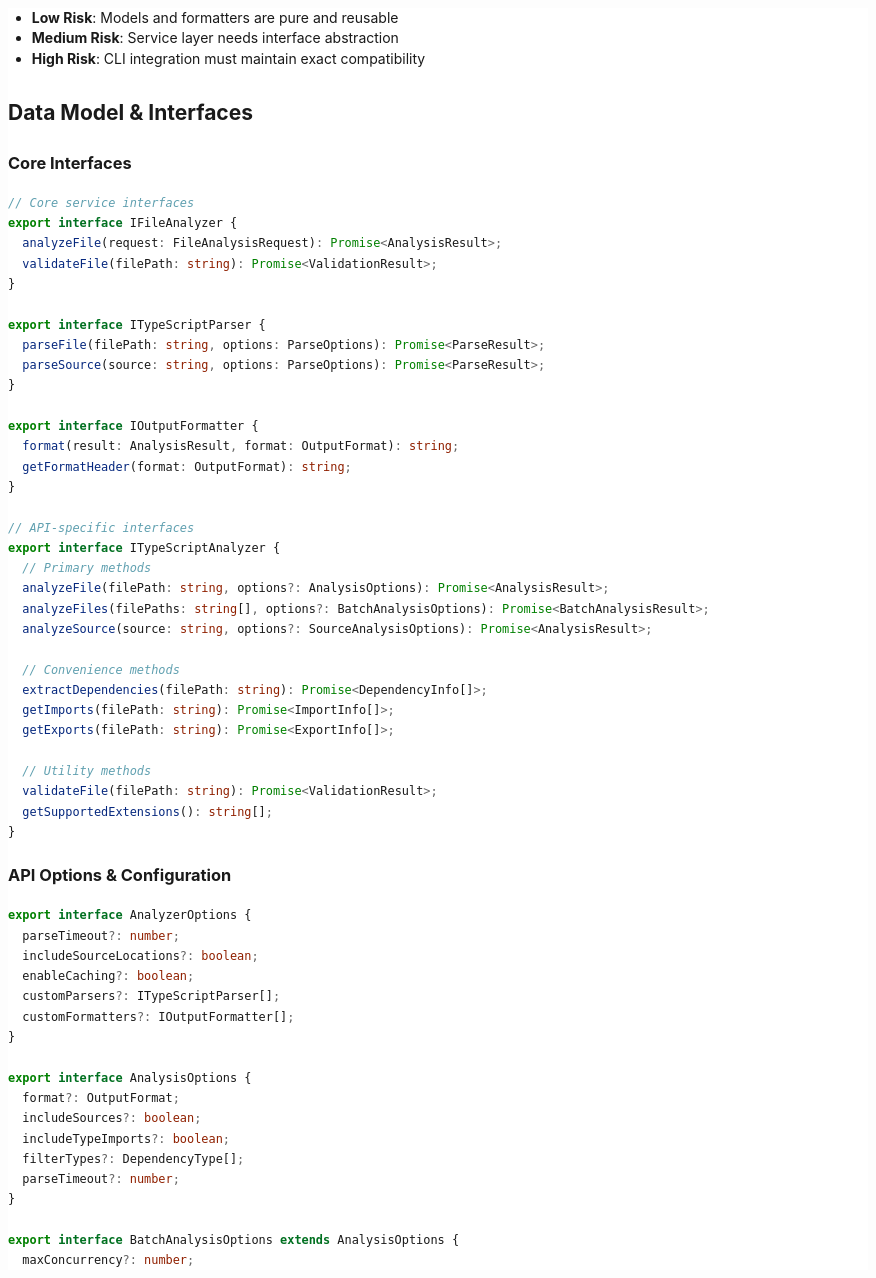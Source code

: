 - **Low Risk**: Models and formatters are pure and reusable
- **Medium Risk**: Service layer needs interface abstraction
- **High Risk**: CLI integration must maintain exact compatibility

## Data Model & Interfaces

### Core Interfaces

```typescript
// Core service interfaces
export interface IFileAnalyzer {
  analyzeFile(request: FileAnalysisRequest): Promise<AnalysisResult>;
  validateFile(filePath: string): Promise<ValidationResult>;
}

export interface ITypeScriptParser {
  parseFile(filePath: string, options: ParseOptions): Promise<ParseResult>;
  parseSource(source: string, options: ParseOptions): Promise<ParseResult>;
}

export interface IOutputFormatter {
  format(result: AnalysisResult, format: OutputFormat): string;
  getFormatHeader(format: OutputFormat): string;
}

// API-specific interfaces
export interface ITypeScriptAnalyzer {
  // Primary methods
  analyzeFile(filePath: string, options?: AnalysisOptions): Promise<AnalysisResult>;
  analyzeFiles(filePaths: string[], options?: BatchAnalysisOptions): Promise<BatchAnalysisResult>;
  analyzeSource(source: string, options?: SourceAnalysisOptions): Promise<AnalysisResult>;
  
  // Convenience methods
  extractDependencies(filePath: string): Promise<DependencyInfo[]>;
  getImports(filePath: string): Promise<ImportInfo[]>;
  getExports(filePath: string): Promise<ExportInfo[]>;
  
  // Utility methods
  validateFile(filePath: string): Promise<ValidationResult>;
  getSupportedExtensions(): string[];
}
```

### API Options & Configuration

```typescript
export interface AnalyzerOptions {
  parseTimeout?: number;
  includeSourceLocations?: boolean;
  enableCaching?: boolean;
  customParsers?: ITypeScriptParser[];
  customFormatters?: IOutputFormatter[];
}

export interface AnalysisOptions {
  format?: OutputFormat;
  includeSources?: boolean;
  includeTypeImports?: boolean;
  filterTypes?: DependencyType[];
  parseTimeout?: number;
}

export interface BatchAnalysisOptions extends AnalysisOptions {
  maxConcurrency?: number;
```